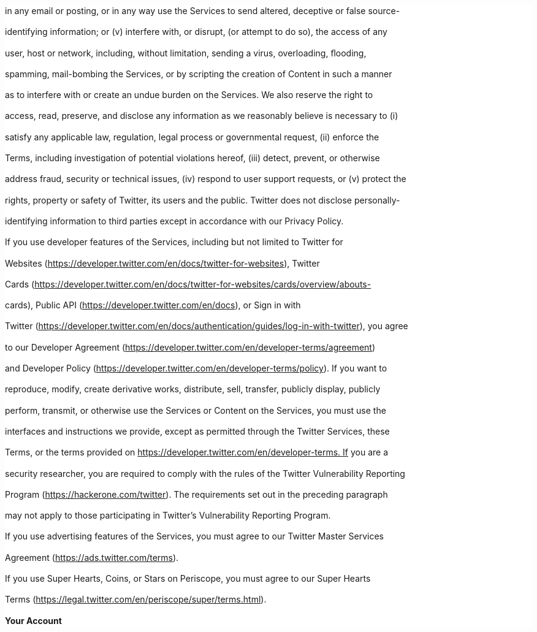 in any email or posting, or in any way use the Services to send altered, deceptive or false source-

identifying information; or (v) interfere with, or disrupt, (or attempt to do so), the access of any

user, host or network, including, without limitation, sending a virus, overloading, ﬂooding,

spamming, mail-bombing the Services, or by scripting the creation of Content in such a manner

as to interfere with or create an undue burden on the Services. We also reserve the right to

access, read, preserve, and disclose any information as we reasonably believe is necessary to (i)

satisfy any applicable law, regulation, legal process or governmental request, (ii) enforce the

Terms, including investigation of potential violations hereof, (iii) detect, prevent, or otherwise

address fraud, security or technical issues, (iv) respond to user support requests, or (v) protect the

rights, property or safety of Twitter, its users and the public. Twitter does not disclose personally-

identifying information to third parties except in accordance with our Privacy Policy.

If you use developer features of the Services, including but not limited to Twitter for

Websites (https://developer.twitter.com/en/docs/twitter-for-websites), Twitter

Cards (https://developer.twitter.com/en/docs/twitter-for-websites/cards/overview/abouts-

cards), Public API (https://developer.twitter.com/en/docs), or Sign in with

Twitter (https://developer.twitter.com/en/docs/authentication/guides/log-in-with-twitter), you agree

to our Developer Agreement (https://developer.twitter.com/en/developer-terms/agreement)

and Developer Policy (https://developer.twitter.com/en/developer-terms/policy). If you want to

reproduce, modify, create derivative works, distribute, sell, transfer, publicly display, publicly

perform, transmit, or otherwise use the Services or Content on the Services, you must use the

interfaces and instructions we provide, except as permitted through the Twitter Services, these

Terms, or the terms provided on https://developer.twitter.com/en/developer-terms. If you are a

security researcher, you are required to comply with the rules of the Twitter Vulnerability Reporting

Program (https://hackerone.com/twitter). The requirements set out in the preceding paragraph

may not apply to those participating in Twitter’s Vulnerability Reporting Program.

If you use advertising features of the Services, you must agree to our Twitter Master Services

Agreement (https://ads.twitter.com/terms).

If you use Super Hearts, Coins, or Stars on Periscope, you must agree to our Super Hearts

Terms (https://legal.twitter.com/en/periscope/super/terms.html).

**Your Account**
